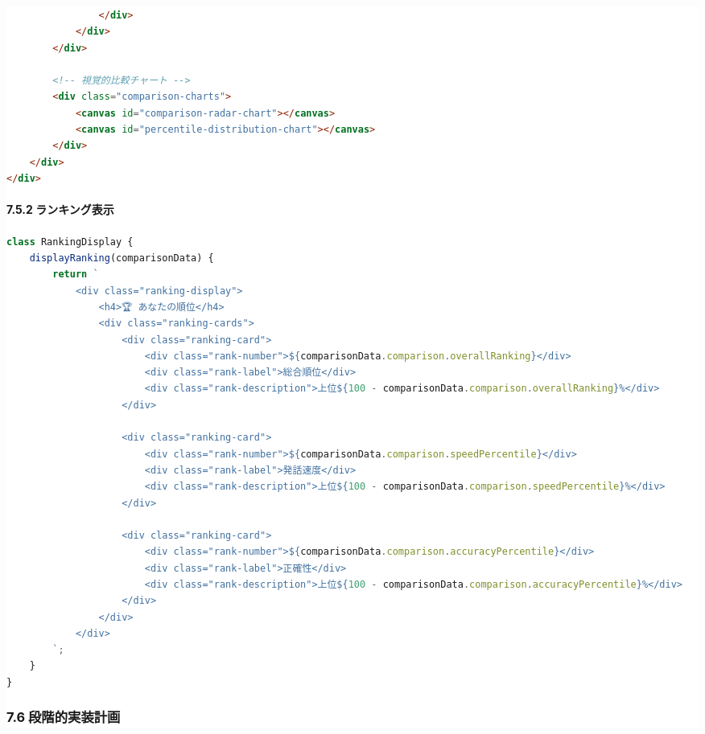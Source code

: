 ```html
                </div>
            </div>
        </div>
        
        <!-- 視覚的比較チャート -->
        <div class="comparison-charts">
            <canvas id="comparison-radar-chart"></canvas>
            <canvas id="percentile-distribution-chart"></canvas>
        </div>
    </div>
</div>
```

#### 7.5.2 ランキング表示
```javascript
class RankingDisplay {
    displayRanking(comparisonData) {
        return `
            <div class="ranking-display">
                <h4>🏆 あなたの順位</h4>
                <div class="ranking-cards">
                    <div class="ranking-card">
                        <div class="rank-number">${comparisonData.comparison.overallRanking}</div>
                        <div class="rank-label">総合順位</div>
                        <div class="rank-description">上位${100 - comparisonData.comparison.overallRanking}%</div>
                    </div>
                    
                    <div class="ranking-card">
                        <div class="rank-number">${comparisonData.comparison.speedPercentile}</div>
                        <div class="rank-label">発話速度</div>
                        <div class="rank-description">上位${100 - comparisonData.comparison.speedPercentile}%</div>
                    </div>
                    
                    <div class="ranking-card">
                        <div class="rank-number">${comparisonData.comparison.accuracyPercentile}</div>
                        <div class="rank-label">正確性</div>
                        <div class="rank-description">上位${100 - comparisonData.comparison.accuracyPercentile}%</div>
                    </div>
                </div>
            </div>
        `;
    }
}
```

### 7.6 段階的実装計画
